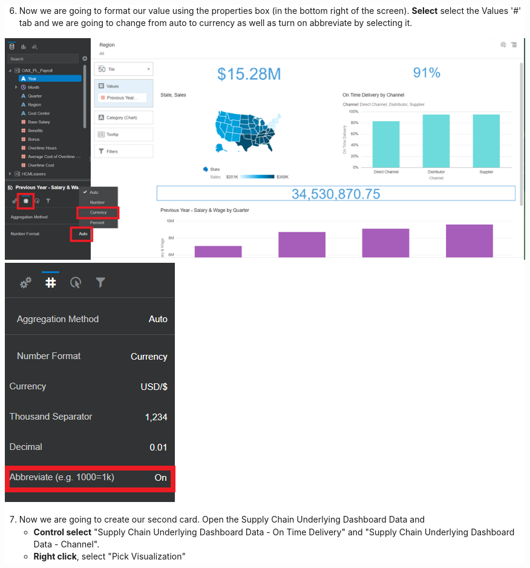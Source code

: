 6. Now we are going to format our value using the properties box (in the bottom right of the screen). **Select** select the Values '#' tab and we are going to change from auto to currency as well as turn on abbreviate by selecting it.

  ![formatting the currency](./images/formatting-the-currency.png " ")
  ![abbreviate the currency](./images/abbreviate-the-currency.png " ")

7. Now we are going to create our second card. Open the Supply Chain Underlying Dashboard Data and
    - **Control select** "Supply Chain Underlying Dashboard Data - On Time Delivery" and "Supply Chain Underlying Dashboard Data - Channel".
    - **Right click**, select "Pick Visualization"

